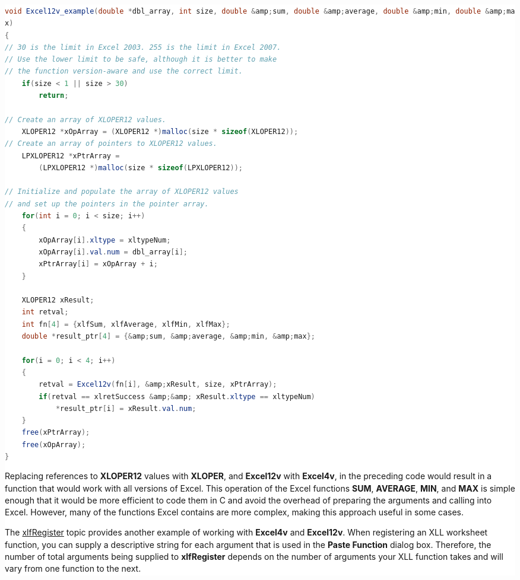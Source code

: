 


```C#
void Excel12v_example(double *dbl_array, int size, double &amp;sum, double &amp;average, double &amp;min, double &amp;max)
{
// 30 is the limit in Excel 2003. 255 is the limit in Excel 2007.
// Use the lower limit to be safe, although it is better to make
// the function version-aware and use the correct limit.
    if(size < 1 || size > 30)
        return;

// Create an array of XLOPER12 values.
    XLOPER12 *xOpArray = (XLOPER12 *)malloc(size * sizeof(XLOPER12));
// Create an array of pointers to XLOPER12 values.
    LPXLOPER12 *xPtrArray =
        (LPXLOPER12 *)malloc(size * sizeof(LPXLOPER12));

// Initialize and populate the array of XLOPER12 values
// and set up the pointers in the pointer array.
    for(int i = 0; i < size; i++)
    {
        xOpArray[i].xltype = xltypeNum;
        xOpArray[i].val.num = dbl_array[i];
        xPtrArray[i] = xOpArray + i;
    }

    XLOPER12 xResult;
    int retval;
    int fn[4] = {xlfSum, xlfAverage, xlfMin, xlfMax};
    double *result_ptr[4] = {&amp;sum, &amp;average, &amp;min, &amp;max};

    for(i = 0; i < 4; i++)
    {
        retval = Excel12v(fn[i], &amp;xResult, size, xPtrArray);
        if(retval == xlretSuccess &amp;&amp; xResult.xltype == xltypeNum)
            *result_ptr[i] = xResult.val.num;
    }
    free(xPtrArray);
    free(xOpArray);
}

```

Replacing references to  **XLOPER12** values with **XLOPER**, and  **Excel12v** with **Excel4v**, in the preceding code would result in a function that would work with all versions of Excel. This operation of the Excel functions  **SUM**,  **AVERAGE**,  **MIN**, and  **MAX** is simple enough that it would be more efficient to code them in C and avoid the overhead of preparing the arguments and calling into Excel. However, many of the functions Excel contains are more complex, making this approach useful in some cases.

The  [xlfRegister](http://msdn.microsoft.com/library/guid_c730124c-1886-4a0f-8f06-79763025537d%28Office.15%29.aspx) topic provides another example of working with **Excel4v** and **Excel12v**. When registering an XLL worksheet function, you can supply a descriptive string for each argument that is used in the  **Paste Function** dialog box. Therefore, the number of total arguments being supplied to **xlfRegister** depends on the number of arguments your XLL function takes and will vary from one function to the next.
